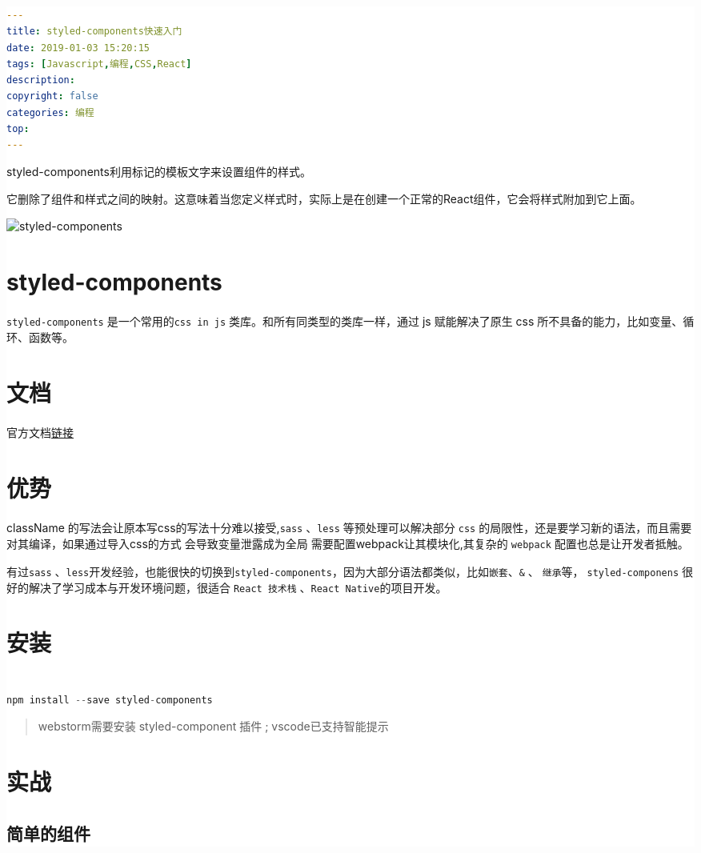 ```yaml
---
title: styled-components快速入门
date: 2019-01-03 15:20:15
tags: [Javascript,编程,CSS,React]
description: 
copyright: false
categories: 编程
top:
---
```

styled-components利用标记的模板文字来设置组件的样式。

它删除了组件和样式之间的映射。这意味着当您定义样式时，实际上是在创建一个正常的React组件，它会将样式附加到它上面。

![styled-components](https://raw.githubusercontent.com/Duanruilong/phone_drl/master/image/blog/styled.png)



# styled-components

`styled-components` 是一个常用的`css in js` 类库。和所有同类型的类库一样，通过 js 赋能解决了原生 css 所不具备的能力，比如变量、循环、函数等。

# 文档

官方文档[链接](https://www.styled-components.com/)

# 优势

className 的写法会让原本写css的写法十分难以接受,`sass` 、`less` 等预处理可以解决部分 `css` 的局限性，还是要学习新的语法，而且需要对其编译，如果通过导入css的方式 会导致变量泄露成为全局 需要配置webpack让其模块化,其复杂的 `webpack` 配置也总是让开发者抵触。

有过`sass` 、`less`开发经验，也能很快的切换到`styled-components`，因为大部分语法都类似，比如`嵌套`、`&` 、 `继承`等， `styled-componens` 很好的解决了学习成本与开发环境问题，很适合 `React 技术栈` 、`React Native`的项目开发。

# 安装

```h

npm install --save styled-components

```

> webstorm需要安装 styled-component 插件 ; vscode已支持智能提示


# 实战


## 简单的组件
